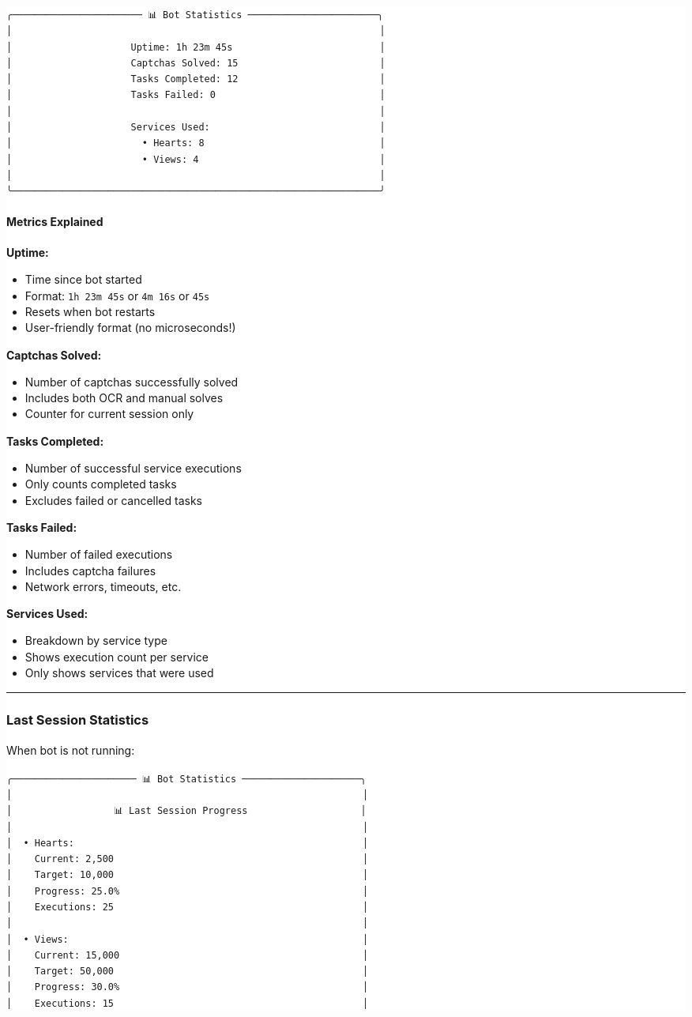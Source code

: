 ```
╭─────────────────────── 📊 Bot Statistics ───────────────────────╮
│                                                                 │
│                     Uptime: 1h 23m 45s                          │
│                     Captchas Solved: 15                         │
│                     Tasks Completed: 12                         │
│                     Tasks Failed: 0                             │
│                                                                 │
│                     Services Used:                              │
│                       • Hearts: 8                               │
│                       • Views: 4                                │
│                                                                 │
╰─────────────────────────────────────────────────────────────────╯
```

#### Metrics Explained

**Uptime:**

- Time since bot started
- Format: `1h 23m 45s` or `4m 16s` or `45s`
- Resets when bot restarts
- User-friendly format (no microseconds!)

**Captchas Solved:**

- Number of captchas successfully solved
- Includes both OCR and manual solves
- Counter for current session only

**Tasks Completed:**

- Number of successful service executions
- Only counts completed tasks
- Excludes failed or cancelled tasks

**Tasks Failed:**

- Number of failed executions
- Includes captcha failures
- Network errors, timeouts, etc.

**Services Used:**

- Breakdown by service type
- Shows execution count per service
- Only shows services that were used

---

### Last Session Statistics

When bot is not running:

```
╭────────────────────── 📊 Bot Statistics ─────────────────────╮
│                                                              │
│                  📊 Last Session Progress                    │
│                                                              │
│  • Hearts:                                                   │
│    Current: 2,500                                            │
│    Target: 10,000                                            │
│    Progress: 25.0%                                           │
│    Executions: 25                                            │
│                                                              │
│  • Views:                                                    │
│    Current: 15,000                                           │
│    Target: 50,000                                            │
│    Progress: 30.0%                                           │
│    Executions: 15                                            │
```